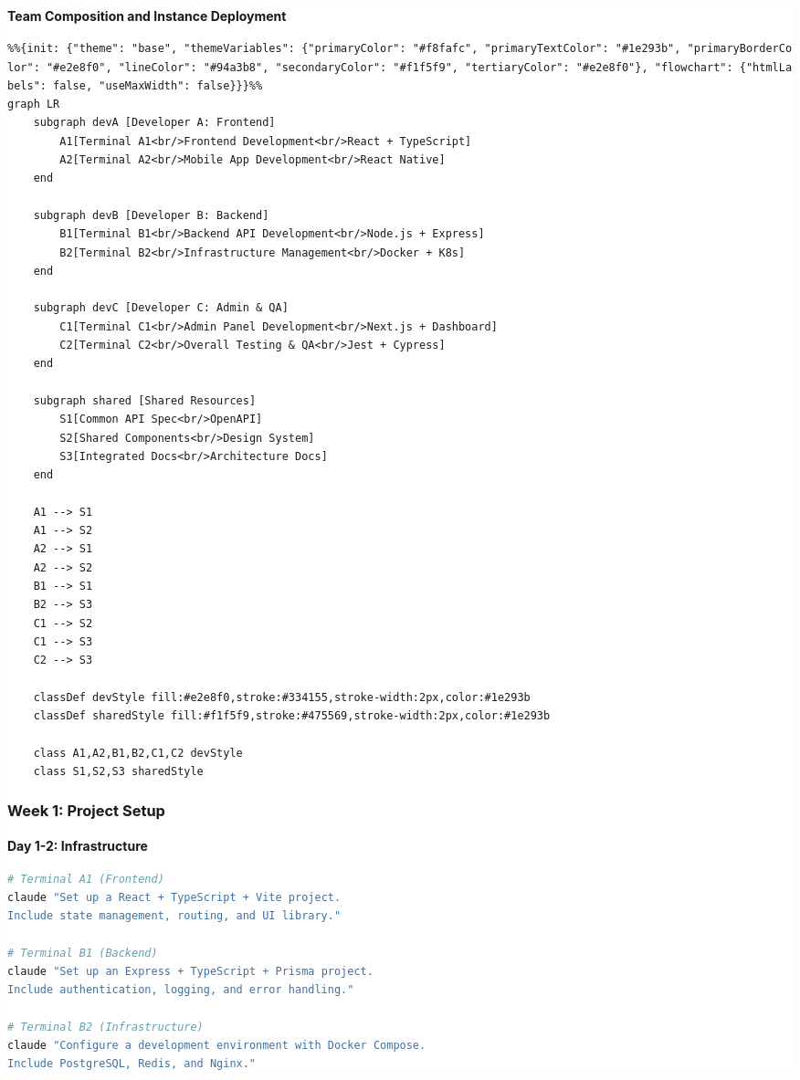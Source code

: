 **Team Composition and Instance Deployment**

```mermaid
%%{init: {"theme": "base", "themeVariables": {"primaryColor": "#f8fafc", "primaryTextColor": "#1e293b", "primaryBorderColor": "#e2e8f0", "lineColor": "#94a3b8", "secondaryColor": "#f1f5f9", "tertiaryColor": "#e2e8f0"}, "flowchart": {"htmlLabels": false, "useMaxWidth": false}}}%%
graph LR
    subgraph devA [Developer A: Frontend]
        A1[Terminal A1<br/>Frontend Development<br/>React + TypeScript]
        A2[Terminal A2<br/>Mobile App Development<br/>React Native]
    end
    
    subgraph devB [Developer B: Backend]
        B1[Terminal B1<br/>Backend API Development<br/>Node.js + Express]
        B2[Terminal B2<br/>Infrastructure Management<br/>Docker + K8s]
    end
    
    subgraph devC [Developer C: Admin & QA]
        C1[Terminal C1<br/>Admin Panel Development<br/>Next.js + Dashboard]
        C2[Terminal C2<br/>Overall Testing & QA<br/>Jest + Cypress]
    end
    
    subgraph shared [Shared Resources]
        S1[Common API Spec<br/>OpenAPI]
        S2[Shared Components<br/>Design System]
        S3[Integrated Docs<br/>Architecture Docs]
    end
    
    A1 --> S1
    A1 --> S2
    A2 --> S1
    A2 --> S2
    B1 --> S1
    B2 --> S3
    C1 --> S2
    C1 --> S3
    C2 --> S3
    
    classDef devStyle fill:#e2e8f0,stroke:#334155,stroke-width:2px,color:#1e293b
    classDef sharedStyle fill:#f1f5f9,stroke:#475569,stroke-width:2px,color:#1e293b
    
    class A1,A2,B1,B2,C1,C2 devStyle
    class S1,S2,S3 sharedStyle
```

### Week 1: Project Setup

**Day 1-2: Infrastructure**

```bash
# Terminal A1 (Frontend)
claude "Set up a React + TypeScript + Vite project.
Include state management, routing, and UI library."

# Terminal B1 (Backend)
claude "Set up an Express + TypeScript + Prisma project.
Include authentication, logging, and error handling."

# Terminal B2 (Infrastructure)
claude "Configure a development environment with Docker Compose.
Include PostgreSQL, Redis, and Nginx."
```
